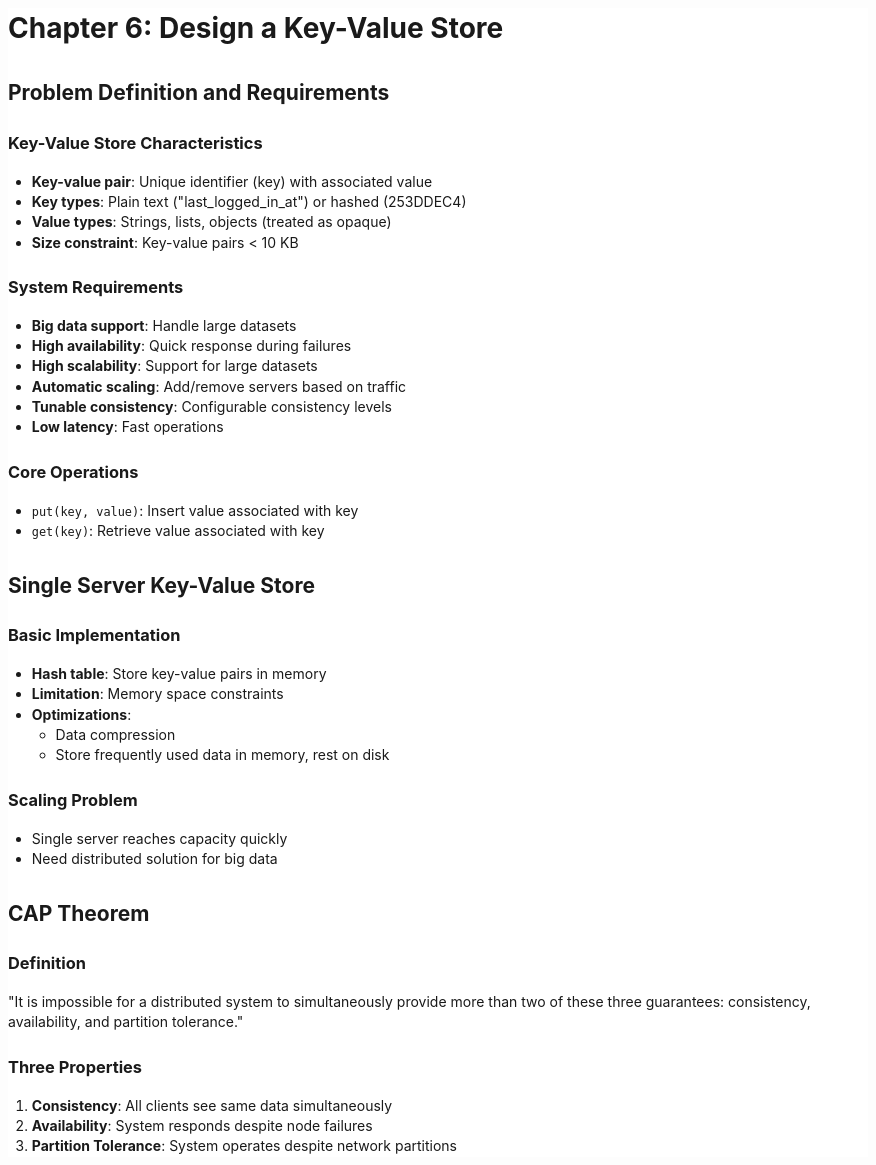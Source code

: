 # Chapter 6: Design a Key-Value Store

## Problem Definition and Requirements

### Key-Value Store Characteristics
- **Key-value pair**: Unique identifier (key) with associated value
- **Key types**: Plain text ("last_logged_in_at") or hashed (253DDEC4)
- **Value types**: Strings, lists, objects (treated as opaque)
- **Size constraint**: Key-value pairs < 10 KB

### System Requirements
- **Big data support**: Handle large datasets
- **High availability**: Quick response during failures
- **High scalability**: Support for large datasets
- **Automatic scaling**: Add/remove servers based on traffic
- **Tunable consistency**: Configurable consistency levels
- **Low latency**: Fast operations

### Core Operations
- `put(key, value)`: Insert value associated with key
- `get(key)`: Retrieve value associated with key

## Single Server Key-Value Store

### Basic Implementation
- **Hash table**: Store key-value pairs in memory
- **Limitation**: Memory space constraints
- **Optimizations**:
  - Data compression
  - Store frequently used data in memory, rest on disk

### Scaling Problem
- Single server reaches capacity quickly
- Need distributed solution for big data

## CAP Theorem

### Definition
"It is impossible for a distributed system to simultaneously provide more than two of these three guarantees: consistency, availability, and partition tolerance."

### Three Properties
1. **Consistency**: All clients see same data simultaneously
2. **Availability**: System responds despite node failures
3. **Partition Tolerance**: System operates despite network partitions
